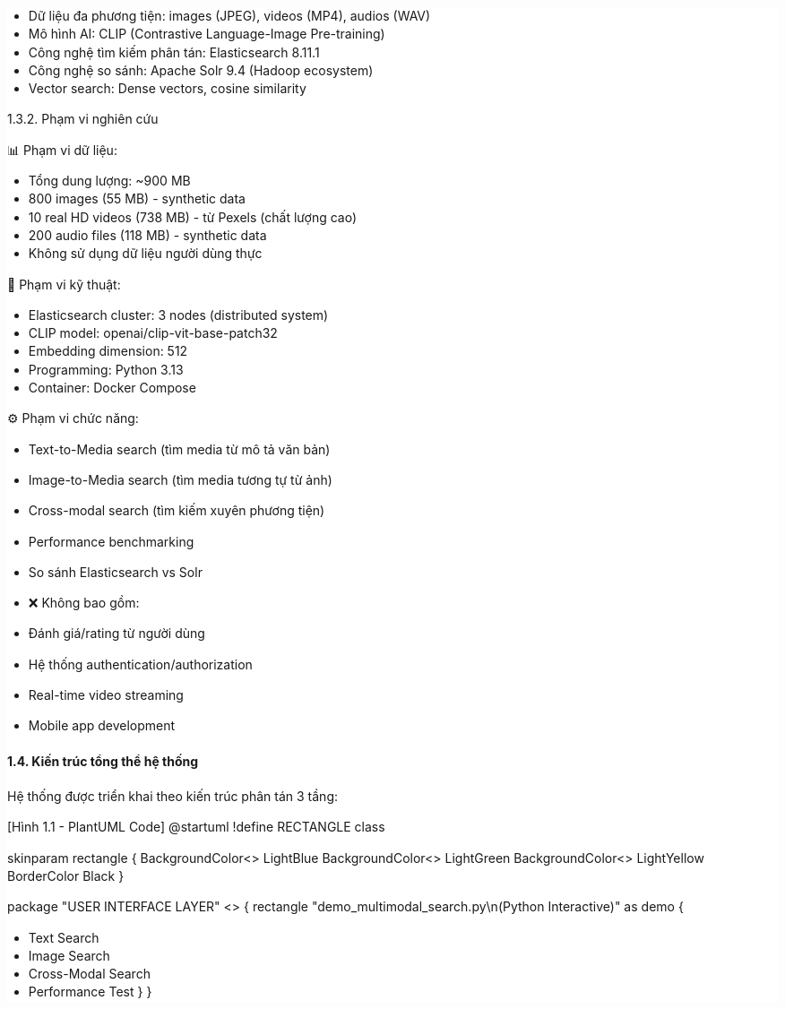 - Dữ liệu đa phương tiện: images (JPEG), videos (MP4), audios (WAV)
- Mô hình AI: CLIP (Contrastive Language-Image Pre-training)
- Công nghệ tìm kiếm phân tán: Elasticsearch 8.11.1
- Công nghệ so sánh: Apache Solr 9.4 (Hadoop ecosystem)
- Vector search: Dense vectors, cosine similarity

1.3.2. Phạm vi nghiên cứu

📊 Phạm vi dữ liệu:
- Tổng dung lượng: ~900 MB
- 800 images (55 MB) - synthetic data
- 10 real HD videos (738 MB) - từ Pexels (chất lượng cao)
- 200 audio files (118 MB) - synthetic data
- Không sử dụng dữ liệu người dùng thực

🔧 Phạm vi kỹ thuật:
- Elasticsearch cluster: 3 nodes (distributed system)
- CLIP model: openai/clip-vit-base-patch32
- Embedding dimension: 512
- Programming: Python 3.13
- Container: Docker Compose

⚙️ Phạm vi chức năng:
- Text-to-Media search (tìm media từ mô tả văn bản)
- Image-to-Media search (tìm media tương tự từ ảnh)
- Cross-modal search (tìm kiếm xuyên phương tiện)
- Performance benchmarking
- So sánh Elasticsearch vs Solr

- ❌ Không bao gồm:
- Đánh giá/rating từ người dùng
- Hệ thống authentication/authorization
- Real-time video streaming
- Mobile app development


#### 1.4. Kiến trúc tổng thể hệ thống

Hệ thống được triển khai theo kiến trúc phân tán 3 tầng:

[Hình 1.1 - PlantUML Code]
@startuml
!define RECTANGLE class

skinparam rectangle {
BackgroundColor<<ui>> LightBlue
BackgroundColor<<processing>> LightGreen
BackgroundColor<<data>> LightYellow
BorderColor Black
}

package "USER INTERFACE LAYER" <<ui>> {
rectangle "demo_multimodal_search.py\n(Python Interactive)" as demo {
+ Text Search
+ Image Search
+ Cross-Modal Search
+ Performance Test
}
}
